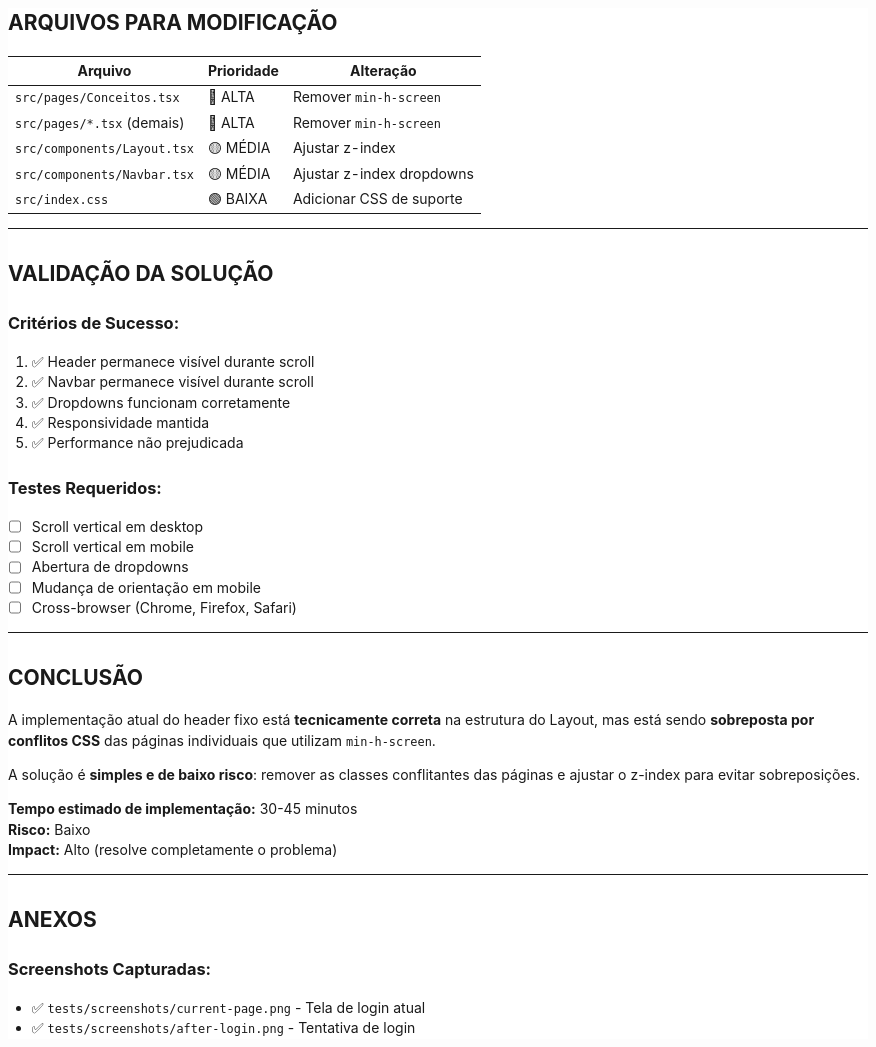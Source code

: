 ## ARQUIVOS PARA MODIFICAÇÃO

| Arquivo | Prioridade | Alteração |
|---------|-----------|-----------|
| `src/pages/Conceitos.tsx` | 🔴 ALTA | Remover `min-h-screen` |
| `src/pages/*.tsx` (demais) | 🔴 ALTA | Remover `min-h-screen` |
| `src/components/Layout.tsx` | 🟡 MÉDIA | Ajustar z-index |
| `src/components/Navbar.tsx` | 🟡 MÉDIA | Ajustar z-index dropdowns |
| `src/index.css` | 🟢 BAIXA | Adicionar CSS de suporte |

---

## VALIDAÇÃO DA SOLUÇÃO

### Critérios de Sucesso:
1. ✅ Header permanece visível durante scroll
2. ✅ Navbar permanece visível durante scroll  
3. ✅ Dropdowns funcionam corretamente
4. ✅ Responsividade mantida
5. ✅ Performance não prejudicada

### Testes Requeridos:
- [ ] Scroll vertical em desktop
- [ ] Scroll vertical em mobile
- [ ] Abertura de dropdowns
- [ ] Mudança de orientação em mobile
- [ ] Cross-browser (Chrome, Firefox, Safari)

---

## CONCLUSÃO

A implementação atual do header fixo está **tecnicamente correta** na estrutura do Layout, mas está sendo **sobreposta por conflitos CSS** das páginas individuais que utilizam `min-h-screen`. 

A solução é **simples e de baixo risco**: remover as classes conflitantes das páginas e ajustar o z-index para evitar sobreposições.

**Tempo estimado de implementação:** 30-45 minutos  
**Risco:** Baixo  
**Impact:** Alto (resolve completamente o problema)

---

## ANEXOS

### Screenshots Capturadas:
- ✅ `tests/screenshots/current-page.png` - Tela de login atual
- ✅ `tests/screenshots/after-login.png` - Tentativa de login
